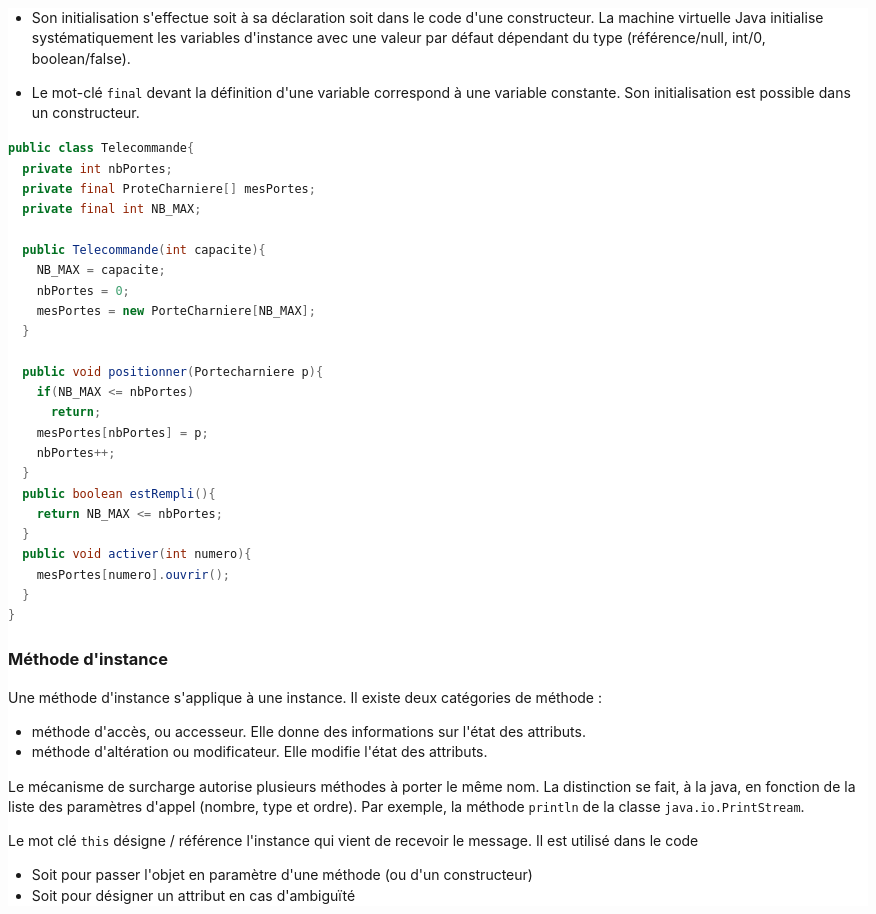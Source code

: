 + Son initialisation s'effectue soit à sa déclaration soit dans le code d'une
  constructeur. La machine virtuelle Java initialise systématiquement les
  variables d'instance avec une valeur par défaut dépendant du type
  (référence/null, int/0, boolean/false).

+ Le mot-clé `final` devant la définition d'une variable correspond à une
  variable constante. Son initialisation est possible dans un constructeur.

```java
public class Telecommande{
  private int nbPortes;
  private final ProteCharniere[] mesPortes;
  private final int NB_MAX;
  
  public Telecommande(int capacite){
    NB_MAX = capacite;
    nbPortes = 0; 
    mesPortes = new PorteCharniere[NB_MAX];
  }
  
  public void positionner(Portecharniere p){
    if(NB_MAX <= nbPortes)
      return;
    mesPortes[nbPortes] = p;
    nbPortes++;
  }
  public boolean estRempli(){
    return NB_MAX <= nbPortes;
  }
  public void activer(int numero){
    mesPortes[numero].ouvrir();
  }
}
```

### Méthode d'instance

Une méthode d'instance s'applique à une instance. Il existe deux catégories de
méthode :

+ méthode d'accès, ou accesseur. Elle donne des informations sur l'état des
  attributs.
+ méthode d'altération ou modificateur. Elle modifie l'état des attributs.

Le mécanisme de surcharge autorise plusieurs méthodes à porter le même nom. La
distinction se fait, à la java, en fonction de la liste des paramètres
d'appel (nombre, type et ordre). Par exemple, la méthode `println` de la classe
`java.io.PrintStream`.

Le mot clé `this` désigne / référence l'instance qui vient de recevoir le
message. Il est utilisé dans le code

+ Soit pour passer l'objet en paramètre d'une méthode (ou d'un constructeur)
+ Soit pour désigner un attribut en cas d'ambiguïté
